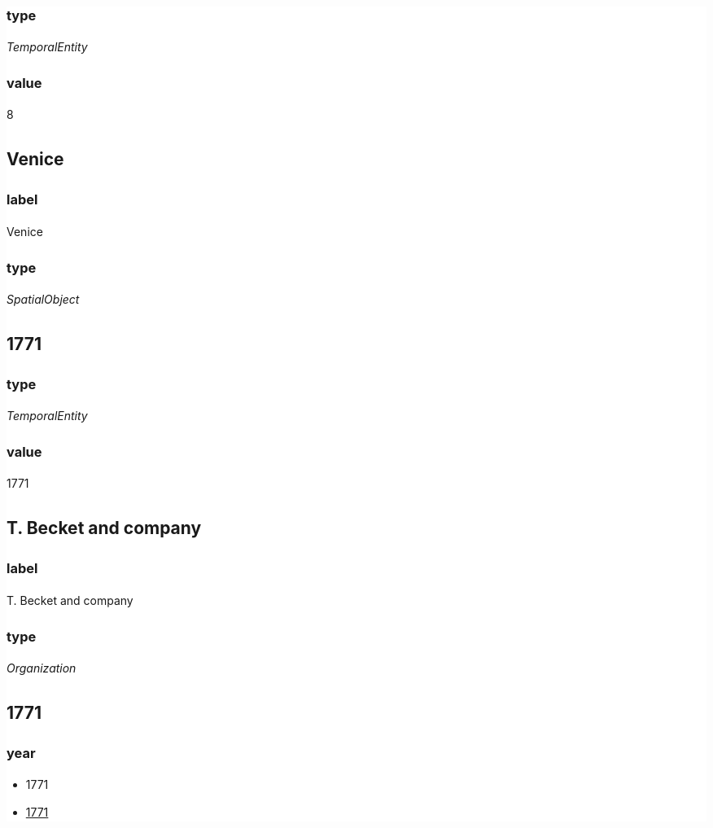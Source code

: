 ### type


*TemporalEntity*

### value


8

## Venice

### label


Venice

### type


*SpatialObject*

## 1771

### type


*TemporalEntity*

### value


1771

## T. Becket and company

### label


T. Becket and company

### type


*Organization*

## 1771

### year

 - 1771

 - [1771](#1771)
